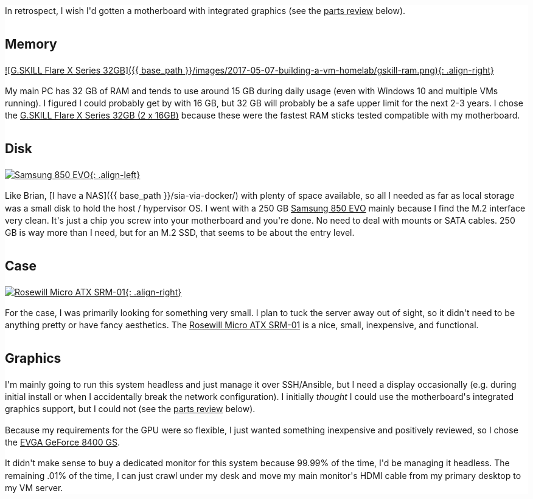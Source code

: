 In retrospect, I wish I'd gotten a motherboard with integrated graphics (see the [parts review](#review-motherboard) below).

## Memory

[![G.SKILL Flare X Series 32GB]({{ base_path }}/images/2017-05-07-building-a-vm-homelab/gskill-ram.png){: .align-right}](http://www.tkqlhce.com/38102iqzwqyDMHGNMLGDFFMNGHKK?url=http%3A%2F%2Fwww.newegg.com%2FProduct%2FProduct.aspx%3FItem%3DN82E16820232536%26nm_mc%3DAFC-C8Junction-Storage%26cm_mmc%3DAFC-C8Junction-Storage-_-Memory%2B%28Desktop%2BMemory%29-_-G.SKILL-_-20232536&cjsku=N82E16820232536)

My main PC has 32 GB of RAM and tends to use around 15 GB during daily usage (even with Windows 10 and multiple VMs running). I figured I could probably get by with 16 GB, but 32 GB will probably be a safe upper limit for the next 2-3 years. I chose the [G.SKILL Flare X Series 32GB (2 x 16GB)](http://www.tkqlhce.com/38102iqzwqyDMHGNMLGDFFMNGHKK?url=http%3A%2F%2Fwww.newegg.com%2FProduct%2FProduct.aspx%3FItem%3DN82E16820232536%26nm_mc%3DAFC-C8Junction-Storage%26cm_mmc%3DAFC-C8Junction-Storage-_-Memory%2B%28Desktop%2BMemory%29-_-G.SKILL-_-20232536&cjsku=N82E16820232536) because these were the fastest RAM sticks tested compatible with my motherboard.

## Disk

[![Samsung 850 EVO](//ws-na.amazon-adsystem.com/widgets/q?_encoding=UTF8&ASIN=B00TGIVZTW&Format=_SL250_&ID=AsinImage&MarketPlace=US&ServiceVersion=20070822&WS=1&tag=mtlynch-20){: .align-left}](https://www.amazon.com/gp/product/B00TGIVZTW/ref=as_li_ss_il?ie=UTF8&psc=1&linkCode=li2&tag=mtlynch-20&linkId=5406b1b2957a1e42f41c407ba8fd6559)

Like Brian, [I have a NAS]({{ base_path }}/sia-via-docker/) with plenty of space available, so all I needed as far as local storage was a small disk to hold the host / hypervisor OS. I went with a 250 GB [Samsung 850 EVO](http://amzn.to/2pyfArr) mainly because I find the M.2 interface very clean. It's just a chip you screw into your motherboard and you're done. No need to deal with mounts or SATA cables. 250 GB is way more than I need, but for an M.2 SSD, that seems to be about the entry level.

## Case

[![Rosewill Micro ATX SRM-01](//ws-na.amazon-adsystem.com/widgets/q?_encoding=UTF8&ASIN=B00ZPWOA6I&Format=_SL250_&ID=AsinImage&MarketPlace=US&ServiceVersion=20070822&WS=1&tag=mtlynch-20){: .align-right}](https://www.amazon.com/gp/product/B00ZPWOA6I/ref=as_li_ss_il?ie=UTF8&psc=1&linkCode=li3&tag=mtlynch-20&linkId=341a186e437bfbe9700d3298042dc564)

For the case, I was primarily looking for something very small. I plan to tuck the server away out of sight, so it didn't need to be anything pretty or have fancy aesthetics. The [Rosewill Micro ATX SRM-01](http://amzn.to/2oYTvP6) is a nice, small, inexpensive, and functional.

## Graphics

I'm mainly going to run this system headless and just manage it over SSH/Ansible, but I need a display occasionally (e.g. during initial install or when I accidentally break the network configuration). I initially *thought* I could use the motherboard's integrated graphics support, but I could not (see the [parts review](#review-motherboard) below).

Because my requirements for the GPU were so flexible, I just wanted something inexpensive and positively reviewed, so I chose the [EVGA GeForce 8400 GS](http://amzn.to/2oVMo9u).

It didn't make sense to buy a dedicated monitor for this system because 99.99% of the time, I'd be managing it headless. The remaining .01% of the time, I can just crawl under my desk and move my main monitor's HDMI cable from my primary desktop to my VM server.
